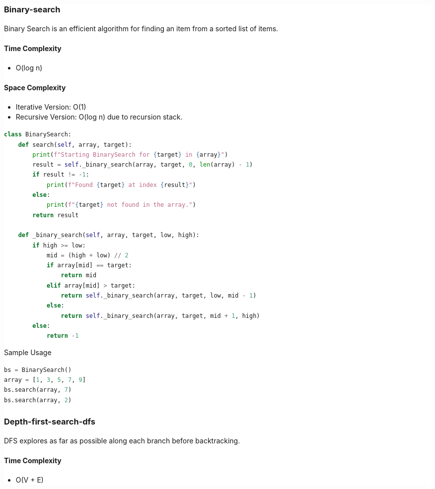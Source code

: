 ### Binary-search

Binary Search is an efficient algorithm for finding an item from a sorted list of items.

#### Time Complexity

- O(log n)

#### Space Complexity

- Iterative Version: O(1)
- Recursive Version: O(log n) due to recursion stack.

```python
class BinarySearch:
    def search(self, array, target):
        print(f"Starting BinarySearch for {target} in {array}")
        result = self._binary_search(array, target, 0, len(array) - 1)
        if result != -1:
            print(f"Found {target} at index {result}")
        else:
            print(f"{target} not found in the array.")
        return result

    def _binary_search(self, array, target, low, high):
        if high >= low:
            mid = (high + low) // 2
            if array[mid] == target:
                return mid
            elif array[mid] > target:
                return self._binary_search(array, target, low, mid - 1)
            else:
                return self._binary_search(array, target, mid + 1, high)
        else:
            return -1

```

Sample Usage

```python
bs = BinarySearch()
array = [1, 3, 5, 7, 9]
bs.search(array, 7)
bs.search(array, 2)

```

### Depth-first-search-dfs

DFS explores as far as possible along each branch before backtracking.

#### Time Complexity

- O(V + E)
